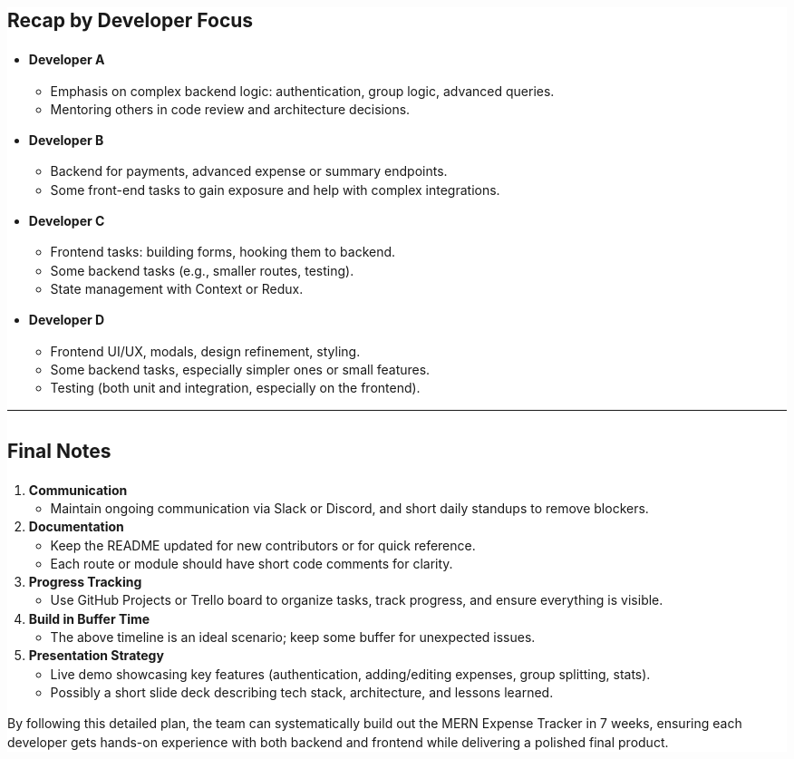 ## Recap by Developer Focus

- **Developer A**

  - Emphasis on complex backend logic: authentication, group logic, advanced queries.
  - Mentoring others in code review and architecture decisions.

- **Developer B**

  - Backend for payments, advanced expense or summary endpoints.
  - Some front-end tasks to gain exposure and help with complex integrations.

- **Developer C**

  - Frontend tasks: building forms, hooking them to backend.
  - Some backend tasks (e.g., smaller routes, testing).
  - State management with Context or Redux.

- **Developer D**
  - Frontend UI/UX, modals, design refinement, styling.
  - Some backend tasks, especially simpler ones or small features.
  - Testing (both unit and integration, especially on the frontend).

---

## Final Notes

1. **Communication**
   - Maintain ongoing communication via Slack or Discord, and short daily standups to remove blockers.
2. **Documentation**
   - Keep the README updated for new contributors or for quick reference.
   - Each route or module should have short code comments for clarity.
3. **Progress Tracking**
   - Use GitHub Projects or Trello board to organize tasks, track progress, and ensure everything is visible.
4. **Build in Buffer Time**
   - The above timeline is an ideal scenario; keep some buffer for unexpected issues.
5. **Presentation Strategy**
   - Live demo showcasing key features (authentication, adding/editing expenses, group splitting, stats).
   - Possibly a short slide deck describing tech stack, architecture, and lessons learned.

By following this detailed plan, the team can systematically build out the MERN Expense Tracker in 7 weeks, ensuring each developer gets hands-on experience with both backend and frontend while delivering a polished final product.
